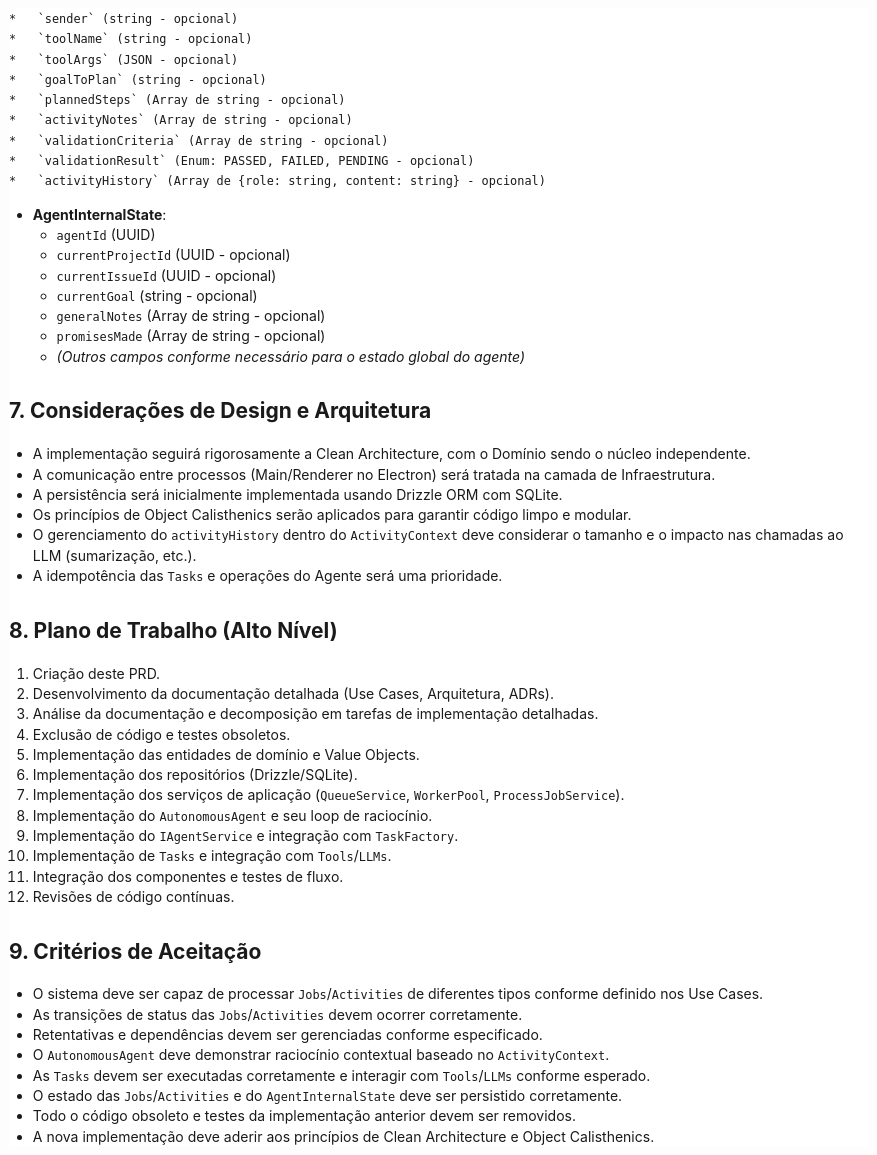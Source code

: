     *   `sender` (string - opcional)
    *   `toolName` (string - opcional)
    *   `toolArgs` (JSON - opcional)
    *   `goalToPlan` (string - opcional)
    *   `plannedSteps` (Array de string - opcional)
    *   `activityNotes` (Array de string - opcional)
    *   `validationCriteria` (Array de string - opcional)
    *   `validationResult` (Enum: PASSED, FAILED, PENDING - opcional)
    *   `activityHistory` (Array de {role: string, content: string} - opcional)
*   **AgentInternalState**:
    *   `agentId` (UUID)
    *   `currentProjectId` (UUID - opcional)
    *   `currentIssueId` (UUID - opcional)
    *   `currentGoal` (string - opcional)
    *   `generalNotes` (Array de string - opcional)
    *   `promisesMade` (Array de string - opcional)
    *   *(Outros campos conforme necessário para o estado global do agente)*

## 7. Considerações de Design e Arquitetura

*   A implementação seguirá rigorosamente a Clean Architecture, com o Domínio sendo o núcleo independente.
*   A comunicação entre processos (Main/Renderer no Electron) será tratada na camada de Infraestrutura.
*   A persistência será inicialmente implementada usando Drizzle ORM com SQLite.
*   Os princípios de Object Calisthenics serão aplicados para garantir código limpo e modular.
*   O gerenciamento do `activityHistory` dentro do `ActivityContext` deve considerar o tamanho e o impacto nas chamadas ao LLM (sumarização, etc.).
*   A idempotência das `Tasks` e operações do Agente será uma prioridade.

## 8. Plano de Trabalho (Alto Nível)

1.  Criação deste PRD.
2.  Desenvolvimento da documentação detalhada (Use Cases, Arquitetura, ADRs).
3.  Análise da documentação e decomposição em tarefas de implementação detalhadas.
4.  Exclusão de código e testes obsoletos.
5.  Implementação das entidades de domínio e Value Objects.
6.  Implementação dos repositórios (Drizzle/SQLite).
7.  Implementação dos serviços de aplicação (`QueueService`, `WorkerPool`, `ProcessJobService`).
8.  Implementação do `AutonomousAgent` e seu loop de raciocínio.
9.  Implementação do `IAgentService` e integração com `TaskFactory`.
10. Implementação de `Tasks` e integração com `Tools`/`LLMs`.
11. Integração dos componentes e testes de fluxo.
12. Revisões de código contínuas.

## 9. Critérios de Aceitação

*   O sistema deve ser capaz de processar `Jobs`/`Activities` de diferentes tipos conforme definido nos Use Cases.
*   As transições de status das `Jobs`/`Activities` devem ocorrer corretamente.
*   Retentativas e dependências devem ser gerenciadas conforme especificado.
*   O `AutonomousAgent` deve demonstrar raciocínio contextual baseado no `ActivityContext`.
*   As `Tasks` devem ser executadas corretamente e interagir com `Tools`/`LLMs` conforme esperado.
*   O estado das `Jobs`/`Activities` e do `AgentInternalState` deve ser persistido corretamente.
*   Todo o código obsoleto e testes da implementação anterior devem ser removidos.
*   A nova implementação deve aderir aos princípios de Clean Architecture e Object Calisthenics.
